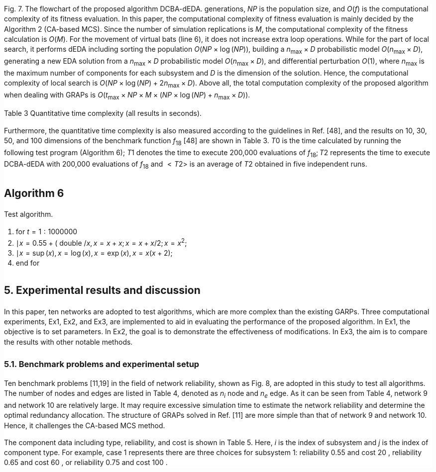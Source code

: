 Fig. 7. The flowchart of the proposed algorithm DCBA-dEDA.
generations, $N P$ is the population size, and $O(f)$ is the computational complexity of its fitness evaluation. In this paper, the computational complexity of fitness evaluation is mainly decided by the Algorithm 2 (CA-based MCS). Since the number of simulation replications is $M$, the computational complexity of the fitness calculation is $O(M)$. For the movement of virtual bats (line 6), it does not increase extra loop operations. While for the part of local search, it performs dEDA including sorting the population $O(N P \times \log (N P))$, building a $n_{\max } \times D$ probabilistic model $O\left(n_{\max } \times D\right)$, generating a new EDA solution from a $n_{\max } \times D$ probabilistic model $O\left(n_{\max } \times D\right)$, and differential perturbation $O(1)$, where $n_{\max }$ is the maximum number of components for each subsystem and $D$ is the dimension of the solution. Hence, the computational complexity of local search is $O(N P \times \log (N P)+2 n_{\max } \times D)$. Above all, the total computation complexity of the proposed algorithm when dealing with GRAPs is $O\left(t_{\max } \times N P \times M \times(N P \times \log (N P)+n_{\max } \times D)\right)$.

Table 3
Quantitative time complexity (all results in seconds).

Furthermore, the quantitative time complexity is also measured according to the guidelines in Ref. [48], and the results on 10, 30, 50, and 100 dimensions of the benchmark function $f_{18}$ [48] are shown in Table 3. $T 0$ is the time calculated by running the following test program (Algorithm 6); $T 1$ denotes the time to execute 200,000 evaluations of $f_{18} ; T 2$ represents the time to execute DCBA-dEDA with 200,000 evaluations of $f_{18}$ and $<T 2>$ is an average of $T 2$ obtained in five independent runs.

## Algorithm 6

Test algorithm.

1. for $t=1: 1000000$
2. $\mid x=0.55+(\text { double } / x, x=x+x ; x=x+x / 2 ; x=x^{2}$;
3. $\mid x=\operatorname{sup}(x), x=\log (x), x=\exp (x), x=x(x+2)$;
4. end for

## 5. Experimental results and discussion

In this paper, ten networks are adopted to test algorithms, which are more complex than the existing GARPs. Three computational experiments, Ex1, Ex2, and Ex3, are implemented to aid in evaluating the performance of the proposed algorithm. In Ex1, the objective is to set parameters. In Ex2, the goal is to demonstrate the effectiveness of modifications. In Ex3, the aim is to compare the results with other notable methods.

### 5.1. Benchmark problems and experimental setup

Ten benchmark problems [11,19] in the field of network reliability, shown as Fig. 8, are adopted in this study to test all algorithms. The number of nodes and edges are listed in Table 4, denoted as $n_{i}$ node and $n_{e}$ edge. As it can be seen from Table 4, network 9 and network 10 are relatively large. It may require excessive simulation time to estimate the network reliability and determine the optimal redundancy allocation. The structure of GRAPs solved in Ref. [11] are more simple than that of network 9 and network 10. Hence, it challenges the CA-based MCS method.

The component data including type, reliability, and cost is shown in Table 5. Here, $i$ is the index of subsystem and $j$ is the index of component type. For example, case 1 represents there are three choices for subsystem 1: reliability 0.55 and cost 20 , reliability 0.65 and cost 60 , or reliability 0.75 and cost 100 .


[^0]:    * Corresponding author.